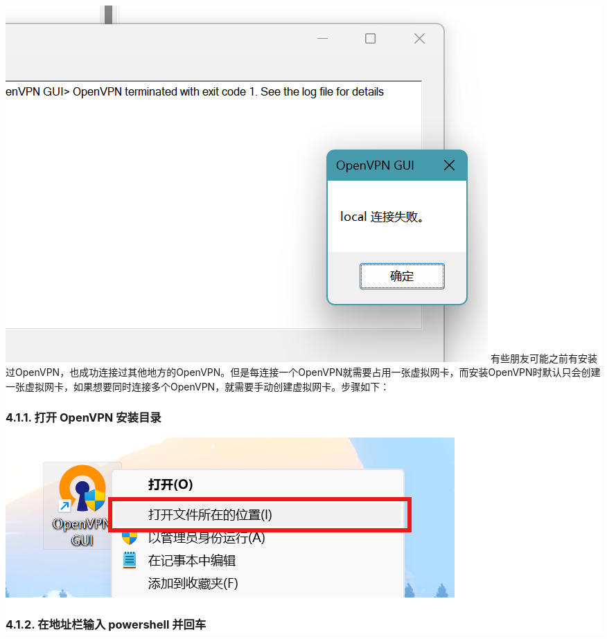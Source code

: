![image.png](./assets/1720361154271-0489abdc-e761-49b2-8879-f09cf6d277b4.png)
有些朋友可能之前有安装过OpenVPN，也成功连接过其他地方的OpenVPN。但是每连接一个OpenVPN就需要占用一张虚拟网卡，而安装OpenVPN时默认只会创建一张虚拟网卡，如果想要同时连接多个OpenVPN，就需要手动创建虚拟网卡。步骤如下：

### 4.1.1. 打开 OpenVPN 安装目录
![image.png](./assets/1720361209470-fb2e5c88-cf94-4275-b38a-3246c855a70c.png)
### 4.1.2. 在地址栏输入 powershell 并回车